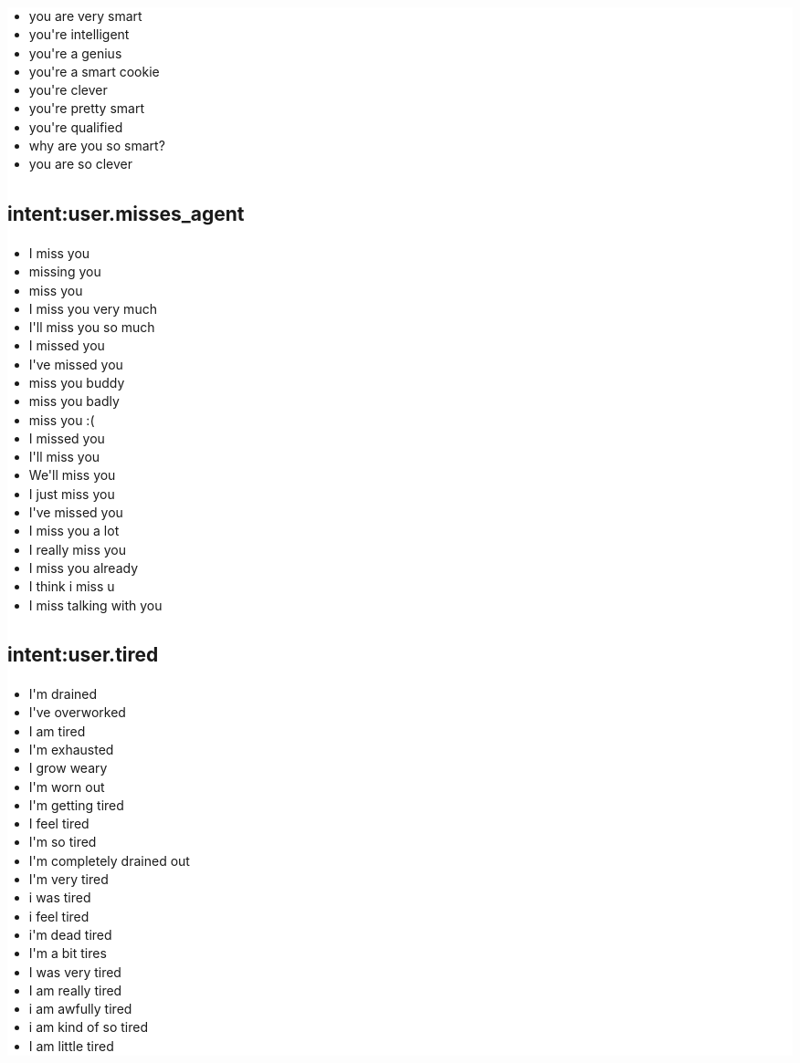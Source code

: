 - you are very smart
- you're intelligent
- you're a genius
- you're a smart cookie
- you're clever
- you're pretty smart
- you're qualified
- why are you so smart?
- you are so clever

## intent:user.misses_agent
- I miss you
- missing you
- miss you
- I miss you very much
- I'll miss you so much
- I missed you
- I've missed you
- miss you buddy
- miss you badly
- miss you :(
- I missed you
- I'll miss you
- We'll miss you
- I just miss you
- I've missed you
- I miss you a lot
- I really miss you
- I miss you already
- I think i miss u
- I miss talking with you

## intent:user.tired
- I'm drained
- I've overworked
- I am tired
- I'm exhausted
- I grow weary
- I'm worn out
- I'm getting tired
- I feel tired
- I'm so tired
- I'm completely drained out
- I'm very tired 
- i was tired
- i feel tired
- i'm dead tired
- I'm a bit tires
- I was very tired
- I am really tired
- i am awfully tired
- i am kind of so tired
- I am little tired
